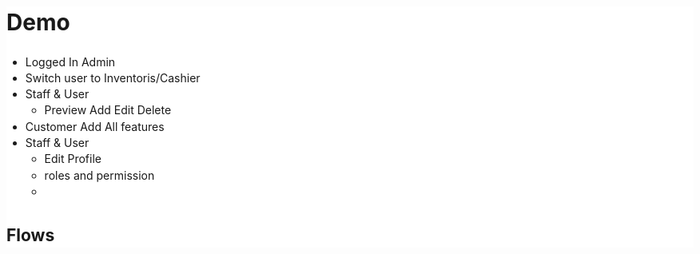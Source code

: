 
# Demo
- Logged In Admin
- Switch user to Inventoris/Cashier
- Staff & User
	- Preview Add Edit Delete
- Customer Add
All features
- Staff & User
	- Edit Profile
	- roles and permission
	- 
Flows
- 